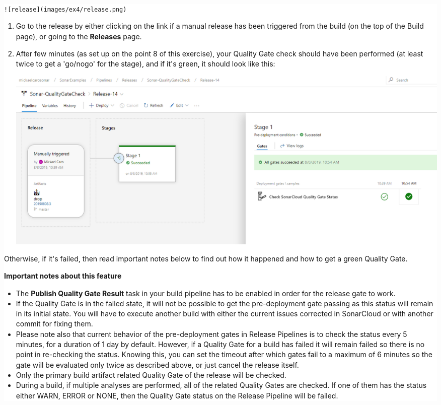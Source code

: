     ![release](images/ex4/release.png)

1. Go to the release by either clicking on the link if a manual release has been triggered from the build (on the top of the Build page), or going to the **Releases** page.
1. After few minutes (as set up on the point 8 of this exercise), your Quality Gate check should have been performed (at least twice to get a 'go/nogo' for the stage), and if it's green, it should look like this:

   ![qg_green](images/ex4/qg_green.PNG)

Otherwise, if it's failed, then read important notes below to find out how it happened and how to get a green Quality Gate.

**Important notes about this feature**

- The **Publish Quality Gate Result** task in your build pipeline has to be enabled in order for the release gate to work.
- If the Quality Gate is in the failed state, it will not be possible to get the pre-deployment gate passing as this status will remain in its initial state. You will have to execute another build with either the current issues corrected in SonarCloud or with another commit for fixing them.
- Please note also that current behavior of the pre-deployment gates in Release Pipelines is to check the status every 5 minutes, for a duration of 1 day by default. However, if a Quality Gate for a build has failed it will remain failed so there is no point in re-checking the status. Knowing this, you can set the timeout after which gates fail to a maximum of 6 minutes so the gate will be evaluated only twice as described above, or just cancel the release itself.
- Only the primary build artifact related Quality Gate of the release will be checked.
- During a build, if multiple analyses are performed, all of the related Quality Gates are checked. If one of them has the status either WARN, ERROR or NONE, then the Quality Gate status on the Release Pipeline will be failed.
